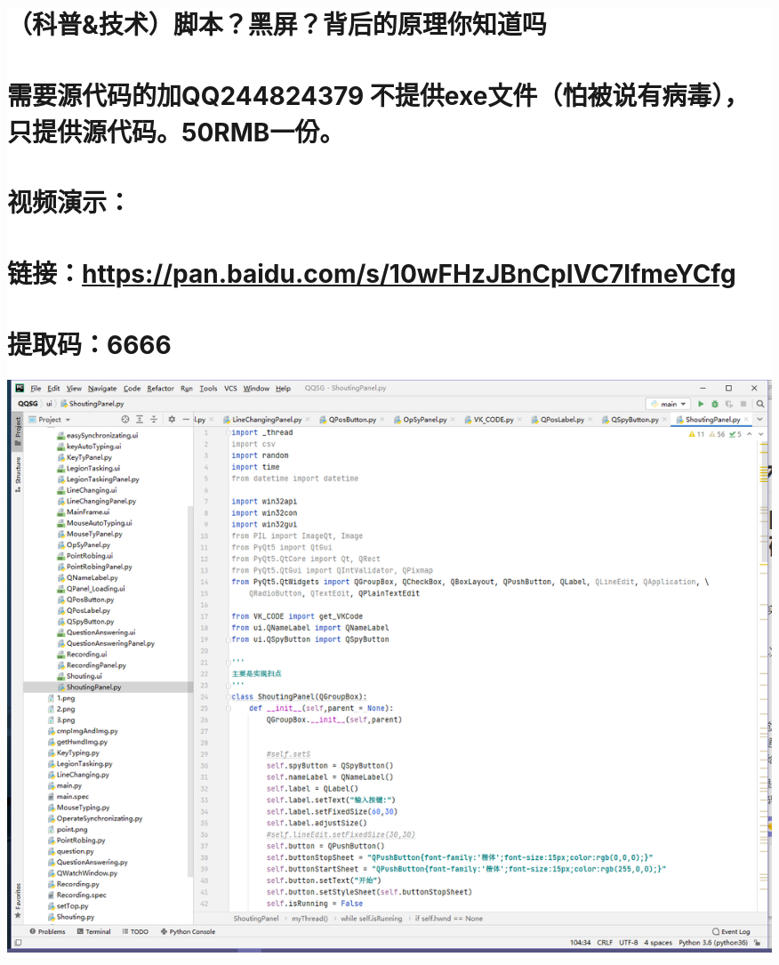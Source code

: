 # （科普&技术）脚本？黑屏？背后的原理你知道吗

# 需要源代码的加QQ244824379 不提供exe文件（怕被说有病毒），只提供源代码。50RMB一份。

# 视频演示：

# 链接：https://pan.baidu.com/s/10wFHzJBnCpIVC7IfmeYCfg 
# 提取码：6666 
![image-20210203174301644](README.assets/image-20210203174301644.png)




